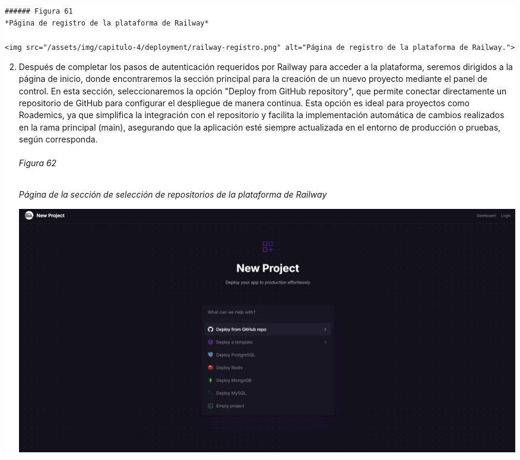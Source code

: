     ###### Figura 61
    *Página de registro de la plataforma de Railway*

    <img src="/assets/img/capitulo-4/deployment/railway-registro.png" alt="Página de registro de la plataforma de Railway.">

2. Después de completar los pasos de autenticación requeridos por Railway para acceder a la plataforma, seremos dirigidos a la página de inicio, donde encontraremos la sección principal para la creación de un nuevo proyecto mediante el panel de control. En esta sección, seleccionaremos la opción "Deploy from GitHub repository", que permite conectar directamente un repositorio de GitHub para configurar el despliegue de manera continua. Esta opción es ideal para proyectos como Roademics, ya que simplifica la integración con el repositorio y facilita la implementación automática de cambios realizados en la rama principal (main), asegurando que la aplicación esté siempre actualizada en el entorno de producción o pruebas, según corresponda.

    ###### Figura 62
    *Página de la sección de selección de repositorios de la plataforma de Railway*

    <img src="/assets/img/capitulo-4/deployment/railway-seccion-repositorio.png" alt="Página de selección de repositorios de la plataforma de Railway.">
